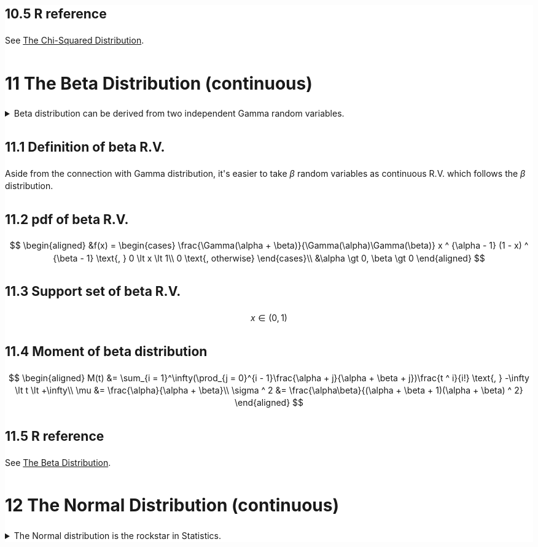 ##  10.5 R reference
See [The Chi-Squared Distribution](https://stat.ethz.ch/R-manual/R-devel/library/stats/html/Chisquare.html).

#   11 **The Beta Distribution** (continuous)
<details><summary>
Beta distribution can be derived from two independent Gamma random variables.
</summary></details>

##  11.1 Definition of beta R.V.
Aside from the connection with Gamma distribution, it's easier to take $\beta$ random variables as continuous R.V. which follows the $\beta$ distribution.

##  11.2 pdf of beta R.V.
$$
\begin{aligned}
&f(x) = \begin{cases}
\frac{\Gamma(\alpha + \beta)}{\Gamma(\alpha)\Gamma(\beta)} x ^ {\alpha - 1} (1 - x) ^ {\beta - 1} \text{, } 0 \lt x \lt 1\\
0 \text{, otherwise}
\end{cases}\\
&\alpha \gt 0, \beta \gt 0
\end{aligned}
$$

##  11.3 Support set of beta R.V.
$$
x \in (0, 1)
$$

##  11.4 Moment of beta distribution
$$
\begin{aligned}
M(t) &= \sum_{i = 1}^\infty(\prod_{j = 0}^{i - 1}\frac{\alpha + j}{\alpha + \beta + j})\frac{t ^ i}{i!} \text{, } -\infty \lt t \lt +\infty\\
\mu &= \frac{\alpha}{\alpha + \beta}\\
\sigma ^ 2 &= \frac{\alpha\beta}{(\alpha + \beta + 1)(\alpha + \beta) ^ 2}
\end{aligned}
$$

##  11.5 R reference
See [The Beta Distribution](https://stat.ethz.ch/R-manual/R-devel/library/stats/html/Beta.html).

#   12 **The Normal Distribution** (continuous)
<details><summary>
The Normal distribution is the rockstar in Statistics. 
